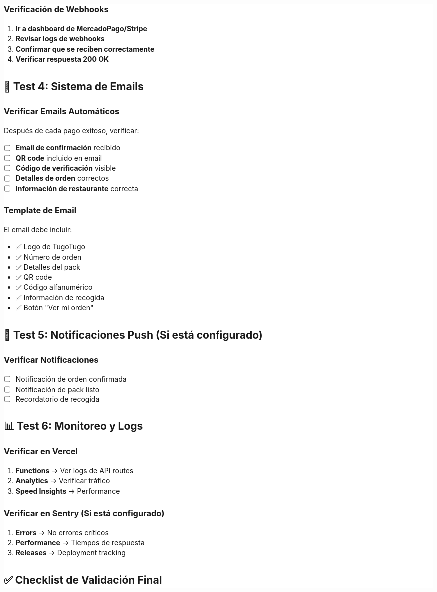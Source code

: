 ### **Verificación de Webhooks**
1. **Ir a dashboard de MercadoPago/Stripe**
2. **Revisar logs de webhooks**
3. **Confirmar que se reciben correctamente**
4. **Verificar respuesta 200 OK**

## 📧 **Test 4: Sistema de Emails**

### **Verificar Emails Automáticos**
Después de cada pago exitoso, verificar:
- [ ] **Email de confirmación** recibido
- [ ] **QR code** incluido en email
- [ ] **Código de verificación** visible
- [ ] **Detalles de orden** correctos
- [ ] **Información de restaurante** correcta

### **Template de Email**
El email debe incluir:
- ✅ Logo de TugoTugo
- ✅ Número de orden
- ✅ Detalles del pack
- ✅ QR code
- ✅ Código alfanumérico
- ✅ Información de recogida
- ✅ Botón "Ver mi orden"

## 🔔 **Test 5: Notificaciones Push (Si está configurado)**

### **Verificar Notificaciones**
- [ ] Notificación de orden confirmada
- [ ] Notificación de pack listo
- [ ] Recordatorio de recogida

## 📊 **Test 6: Monitoreo y Logs**

### **Verificar en Vercel**
1. **Functions** → Ver logs de API routes
2. **Analytics** → Verificar tráfico
3. **Speed Insights** → Performance

### **Verificar en Sentry (Si está configurado)**
1. **Errors** → No errores críticos
2. **Performance** → Tiempos de respuesta
3. **Releases** → Deployment tracking

## ✅ **Checklist de Validación Final**
